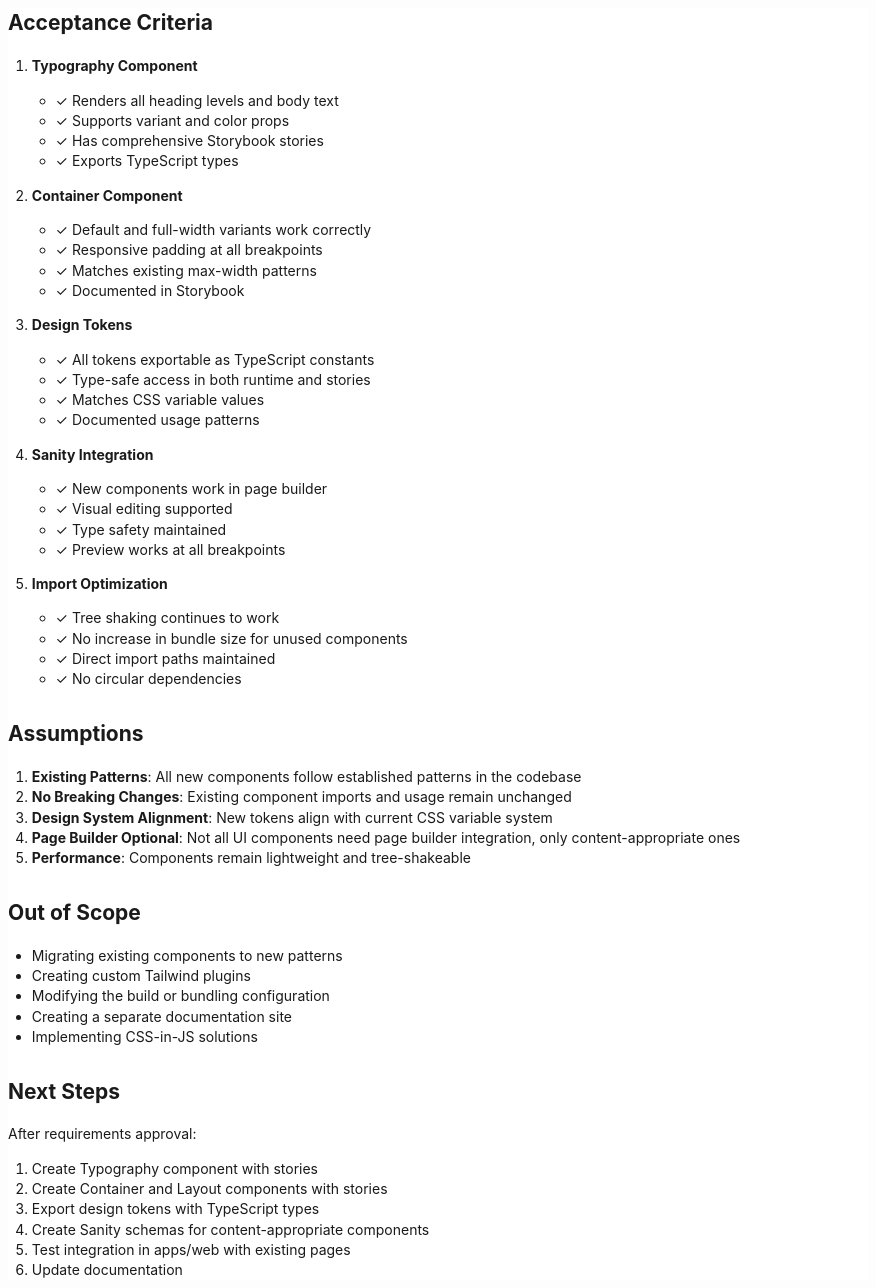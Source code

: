 ## Acceptance Criteria

1. **Typography Component**
   - ✓ Renders all heading levels and body text
   - ✓ Supports variant and color props
   - ✓ Has comprehensive Storybook stories
   - ✓ Exports TypeScript types

2. **Container Component**
   - ✓ Default and full-width variants work correctly
   - ✓ Responsive padding at all breakpoints
   - ✓ Matches existing max-width patterns
   - ✓ Documented in Storybook

3. **Design Tokens**
   - ✓ All tokens exportable as TypeScript constants
   - ✓ Type-safe access in both runtime and stories
   - ✓ Matches CSS variable values
   - ✓ Documented usage patterns

4. **Sanity Integration**
   - ✓ New components work in page builder
   - ✓ Visual editing supported
   - ✓ Type safety maintained
   - ✓ Preview works at all breakpoints

5. **Import Optimization**
   - ✓ Tree shaking continues to work
   - ✓ No increase in bundle size for unused components
   - ✓ Direct import paths maintained
   - ✓ No circular dependencies

## Assumptions

1. **Existing Patterns**: All new components follow established patterns in the codebase
2. **No Breaking Changes**: Existing component imports and usage remain unchanged
3. **Design System Alignment**: New tokens align with current CSS variable system
4. **Page Builder Optional**: Not all UI components need page builder integration, only content-appropriate ones
5. **Performance**: Components remain lightweight and tree-shakeable

## Out of Scope

- Migrating existing components to new patterns
- Creating custom Tailwind plugins
- Modifying the build or bundling configuration
- Creating a separate documentation site
- Implementing CSS-in-JS solutions

## Next Steps

After requirements approval:
1. Create Typography component with stories
2. Create Container and Layout components with stories  
3. Export design tokens with TypeScript types
4. Create Sanity schemas for content-appropriate components
5. Test integration in apps/web with existing pages
6. Update documentation